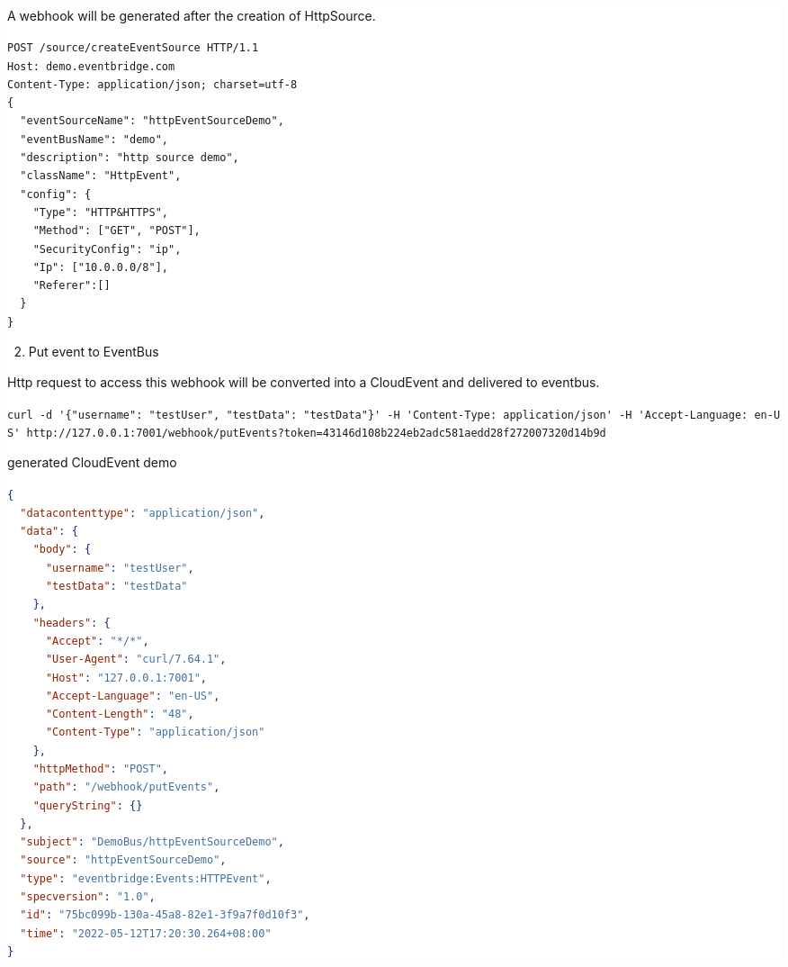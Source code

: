 A webhook will be generated after the creation of HttpSource.

```text
POST /source/createEventSource HTTP/1.1
Host: demo.eventbridge.com
Content-Type: application/json; charset=utf-8
{
  "eventSourceName": "httpEventSourceDemo",
  "eventBusName": "demo",
  "description": "http source demo",
  "className": "HttpEvent",
  "config": {
    "Type": "HTTP&HTTPS",
    "Method": ["GET", "POST"],
    "SecurityConfig": "ip",
    "Ip": ["10.0.0.0/8"],
    "Referer":[]
  }
}
```
2. Put event to EventBus

Http request to access this webhook will be converted into a CloudEvent and delivered to eventbus.

```
curl -d '{"username": "testUser", "testData": "testData"}' -H 'Content-Type: application/json' -H 'Accept-Language: en-US' http://127.0.0.1:7001/webhook/putEvents?token=43146d108b224eb2adc581aedd28f272007320d14b9d
```

generated CloudEvent demo
```json
{
  "datacontenttype": "application/json",
  "data": {
    "body": {
      "username": "testUser",
      "testData": "testData"
    },
    "headers": {
      "Accept": "*/*",
      "User-Agent": "curl/7.64.1",
      "Host": "127.0.0.1:7001",
      "Accept-Language": "en-US",
      "Content-Length": "48",
      "Content-Type": "application/json"
    },
    "httpMethod": "POST",
    "path": "/webhook/putEvents",
    "queryString": {}
  },
  "subject": "DemoBus/httpEventSourceDemo",
  "source": "httpEventSourceDemo",
  "type": "eventbridge:Events:HTTPEvent",
  "specversion": "1.0",
  "id": "75bc099b-130a-45a8-82e1-3f9a7f0d10f3",
  "time": "2022-05-12T17:20:30.264+08:00"
}
```

